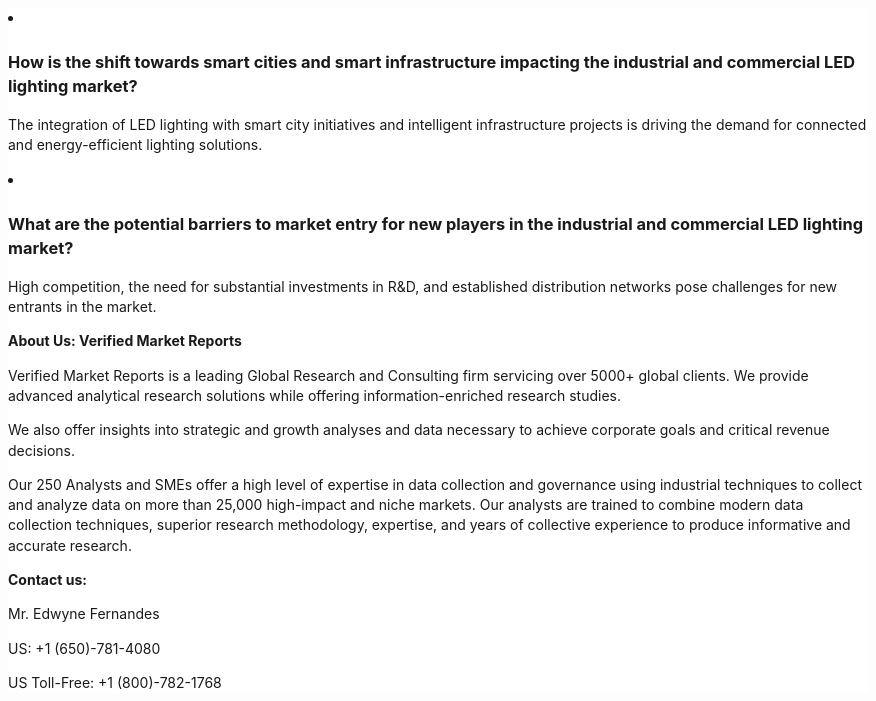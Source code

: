 </li> <li> <h3>How is the shift towards smart cities and smart infrastructure impacting the industrial and commercial LED lighting market?</h3> <p>The integration of LED lighting with smart city initiatives and intelligent infrastructure projects is driving the demand for connected and energy-efficient lighting solutions.</p> </li> <li> <h3>What are the potential barriers to market entry for new players in the industrial and commercial LED lighting market?</h3> <p>High competition, the need for substantial investments in R&D, and established distribution networks pose challenges for new entrants in the market.</p> </li></ol></body></html><p id="" class=""><strong>About Us: Verified Market Reports</strong></p><p id="" class="">Verified Market Reports is a leading Global Research and Consulting firm servicing over 5000+ global clients. We provide advanced analytical research solutions while offering information-enriched research studies.</p><p id="" class="">We also offer insights into strategic and growth analyses and data necessary to achieve corporate goals and critical revenue decisions.</p><p id="" class="">Our 250 Analysts and SMEs offer a high level of expertise in data collection and governance using industrial techniques to collect and analyze data on more than 25,000 high-impact and niche markets. Our analysts are trained to combine modern data collection techniques, superior research methodology, expertise, and years of collective experience to produce informative and accurate research.</p><p id="" class=""><strong>Contact us:</strong></p><p id="" class="">Mr. Edwyne Fernandes</p><p id="" class="">US: +1 (650)-781-4080</p><p id="" class="">US Toll-Free: +1 (800)-782-1768</p>
